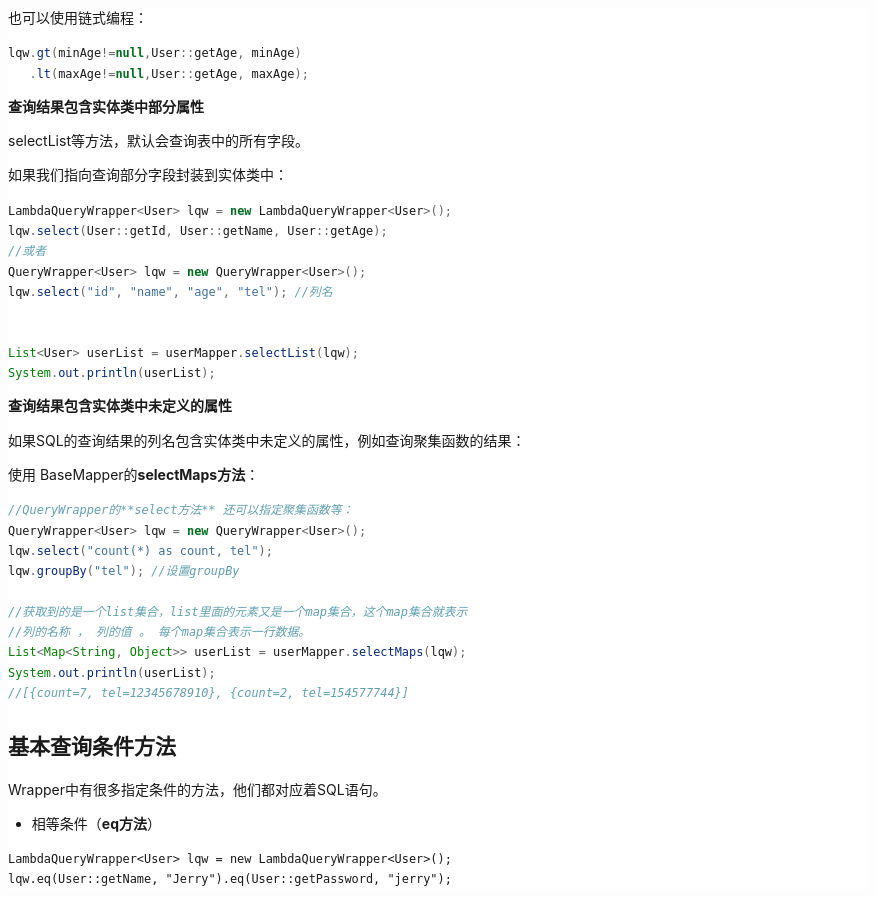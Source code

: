 也可以使用链式编程：

```java
lqw.gt(minAge!=null,User::getAge, minAge)
   .lt(maxAge!=null,User::getAge, maxAge);
```



**查询结果包含实体类中部分属性**

selectList等方法，默认会查询表中的所有字段。

如果我们指向查询部分字段封装到实体类中：

```java
LambdaQueryWrapper<User> lqw = new LambdaQueryWrapper<User>();
lqw.select(User::getId, User::getName, User::getAge);
//或者
QueryWrapper<User> lqw = new QueryWrapper<User>();
lqw.select("id", "name", "age", "tel");	//列名


List<User> userList = userMapper.selectList(lqw);
System.out.println(userList);
```



**查询结果包含实体类中未定义的属性**

如果SQL的查询结果的列名包含实体类中未定义的属性，例如查询聚集函数的结果：

使用 BaseMapper的**selectMaps方法**：

```java
//QueryWrapper的**select方法** 还可以指定聚集函数等：
QueryWrapper<User> lqw = new QueryWrapper<User>();
lqw.select("count(*) as count, tel");
lqw.groupBy("tel");	//设置groupBy

//获取到的是一个list集合，list里面的元素又是一个map集合，这个map集合就表示
//列的名称 ， 列的值 。 每个map集合表示一行数据。
List<Map<String, Object>> userList = userMapper.selectMaps(lqw);
System.out.println(userList);
//[{count=7, tel=12345678910}, {count=2, tel=154577744}]
```



## 基本查询条件方法

Wrapper中有很多指定条件的方法，他们都对应着SQL语句。

- 相等条件（**eq方法**）

```
LambdaQueryWrapper<User> lqw = new LambdaQueryWrapper<User>();
lqw.eq(User::getName, "Jerry").eq(User::getPassword, "jerry");
```
